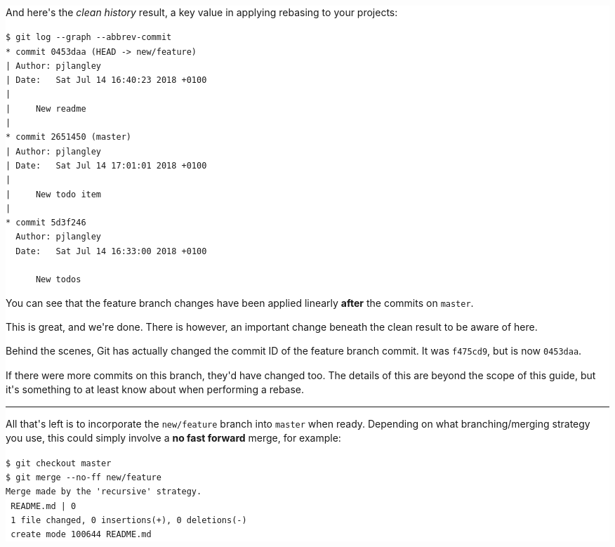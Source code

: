 And here's the _clean history_ result, a key value in applying rebasing to your projects:

<pre><code class="shell">$ git log --graph --abbrev-commit
* commit 0453daa (HEAD -> new/feature)
| Author: pjlangley <fake@codechewing.com>
| Date:   Sat Jul 14 16:40:23 2018 +0100
|
|     New readme
|
* commit 2651450 (master)
| Author: pjlangley <fake@codechewing.com>
| Date:   Sat Jul 14 17:01:01 2018 +0100
|
|     New todo item
|
* commit 5d3f246
  Author: pjlangley <fake@codechewing.com>
  Date:   Sat Jul 14 16:33:00 2018 +0100

      New todos
</code></pre>

You can see that the feature branch changes have been applied linearly **after** the commits on `master`.

This is great, and we're done. There is however, an important change beneath the clean result to be
aware of here.

Behind the scenes, Git has actually changed the commit ID of the feature branch commit. It was
`f475cd9`, but is now `0453daa`.

If there were more commits on this branch, they'd have changed too. The details of this are beyond the
scope of this guide, but it's something to at least know about when performing a rebase.

---

All that's left is to incorporate the `new/feature` branch into `master` when ready.
Depending on what branching/merging strategy you use, this could simply involve a
**no fast forward** merge, for example:

<pre><code class="shell">$ git checkout master
$ git merge --no-ff new/feature
Merge made by the 'recursive' strategy.
 README.md | 0
 1 file changed, 0 insertions(+), 0 deletions(-)
 create mode 100644 README.md
</code></pre>
